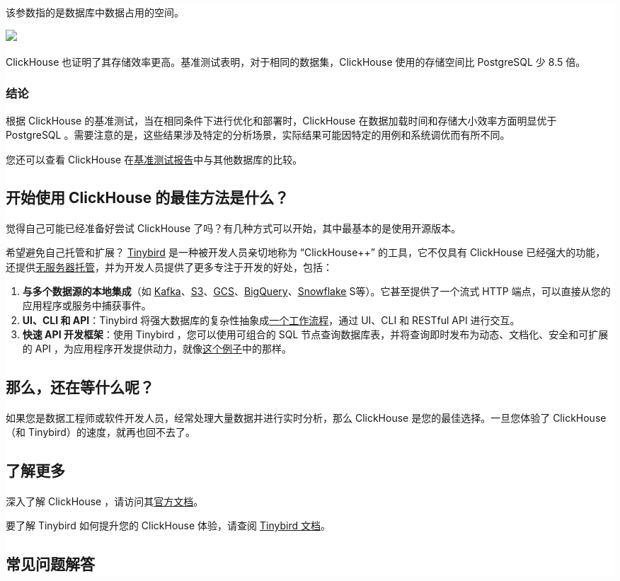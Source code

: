 该参数指的是数据库中数据占用的空间。

![](https://cdn.thenewstack.io/media/2023/07/7cf462ab-screenshot-2023-07-06-at-9.06.25-am.png)

ClickHouse 也证明了其存储效率更高。基准测试表明，对于相同的数据集，ClickHouse 使用的存储空间比 PostgreSQL 少 8.5 倍。

### 结论

根据 ClickHouse 的基准测试，当在相同条件下进行优化和部署时，ClickHouse 在数据加载时间和存储大小效率方面明显优于 PostgreSQL 。需要注意的是，这些结果涉及特定的分析场景，实际结果可能因特定的用例和系统调优而有所不同。

您还可以查看 ClickHouse 在[基准测试报告](https://benchmark.clickhouse.com/)中与其他数据库的比较。

## 开始使用 ClickHouse 的最佳方法是什么？

觉得自己可能已经准备好尝试 ClickHouse 了吗？有几种方式可以开始，其中最基本的是使用开源版本。

希望避免自己托管和扩展？ [Tinybird](https://www.tinybird.co/?utm_source=the-new-stack&utm_medium=paid-publisher&utm_campaign=q2-2023-the-new-stack&utm_term=clickhouse-database) 是一种被开发人员亲切地称为 “ClickHouse++” 的工具，它不仅具有 ClickHouse 已经强大的功能，还提供[无服务器托管](https://www.tinybird.co/clickhouse?utm_source=the-new-stack&utm_medium=paid-publisher&utm_campaign=q2-2023-the-new-stack&utm_term=clickhouse-database)，并为开发人员提供了更多专注于开发的好处，包括：

1. **与多个数据源的本地集成**（如 [Kafka](https://www.tinybird.co/integrations/kafka-data?utm_source=the-new-stack&utm_medium=paid-publisher&utm_campaign=q2-2023-the-new-stack&utm_term=clickhouse-database)、[S3](https://www.tinybird.co/integrations/amazon-s3?utm_source=the-new-stack&utm_medium=paid-publisher&utm_campaign=q2-2023-the-new-stack&utm_term=clickhouse-database)、[GCS](https://www.tinybird.co/integrations/google-cloud-storage?utm_source=the-new-stack&utm_medium=paid-publisher&utm_campaign=q2-2023-the-new-stack&utm_term=clickhouse-database)、[BigQuery](https://www.tinybird.co/integrations/google-bigquery?utm_source=the-new-stack&utm_medium=paid-publisher&utm_campaign=q2-2023-the-new-stack&utm_term=clickhouse-database)、[Snowflake](https://www.tinybird.co/integrations/snowflake?utm_source=the-new-stack&utm_medium=paid-publisher&utm_campaign=q2-2023-the-new-stack&utm_term=clickhouse-database) S等）。它甚至提供了一个流式 HTTP 端点，可以直接从您的应用程序或服务中捕获事件。
2. **UI、CLI 和 API**：Tinybird 将强大数据库的复杂性抽象成[一个工作流程](https://www.tinybird.co/product?utm_source=the-new-stack&utm_medium=paid-publisher&utm_campaign=q2-2023-the-new-stack&utm_term=clickhouse-database)，通过 UI、CLI 和 RESTful API 进行交互。
3. **快速 API 开发框架**：使用 Tinybird ，您可以使用可组合的 SQL 节点查询数据库表，并将查询即时发布为动态、文档化、安全和可扩展的 API ，为应用程序开发提供动力，就像[这个例子](https://www.tinybird.co/blog-posts/designing-and-implementing-a-weather-data-api?utm_source=the-new-stack&utm_medium=paid-publisher&utm_campaign=q2-2023-the-new-stack&utm_term=clickhouse-database)中的那样。

## 那么，还在等什么呢？

如果您是数据工程师或软件开发人员，经常处理大量数据并进行实时分析，那么 ClickHouse 是您的最佳选择。一旦您体验了 ClickHouse（和 Tinybird）的速度，就再也回不去了。

## 了解更多

深入了解 ClickHouse ，请访问其[官方文档](https://clickhouse.tech/docs/en/)。

要了解 Tinybird 如何提升您的 ClickHouse 体验，请查阅 [Tinybird 文档](https://www.tinybird.co/docs?utm_source=the-new-stack&utm_medium=paid-publisher&utm_campaign=q2-2023-the-new-stack&utm_term=clickhouse-database)。

## 常见问题解答
